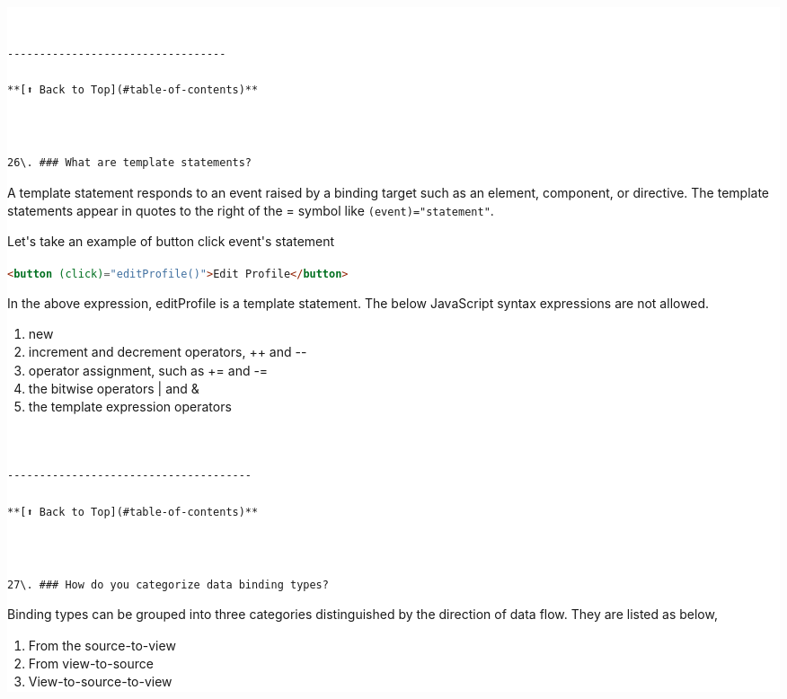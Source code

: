 ```


----------------------------------

**[⬆ Back to Top](#table-of-contents)**



26\. ### What are template statements?
```

A template statement responds to an event raised by a binding target such as an element, component, or directive. The template statements appear in quotes to the right of the = symbol like `(event)="statement"`.

Let's take an example of button click event's statement

```html
<button (click)="editProfile()">Edit Profile</button>
```

In the above expression, editProfile is a template statement. The below JavaScript syntax expressions are not allowed.








1. new
2. increment and decrement operators, ++ and --
3. operator assignment, such as += and -=
4. the bitwise operators | and &
5. the template expression operators

```


--------------------------------------

**[⬆ Back to Top](#table-of-contents)**



27\. ### How do you categorize data binding types?
```

Binding types can be grouped into three categories distinguished by the direction of data flow. They are listed as below,








1. From the source-to-view
2. From view-to-source
3. View-to-source-to-view
